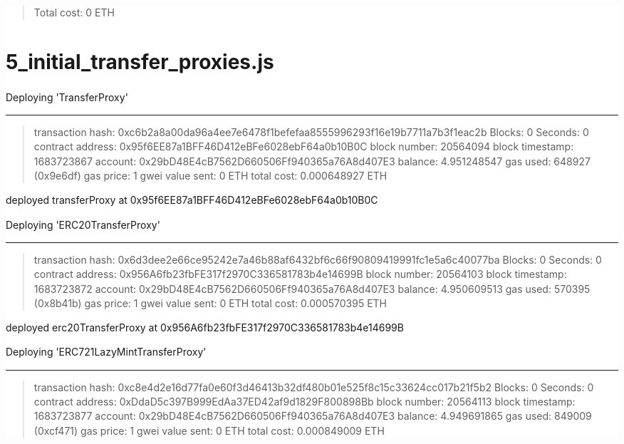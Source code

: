 > Total cost: 0 ETH

# 5_initial_transfer_proxies.js

Deploying 'TransferProxy'

---

> transaction hash: 0xc6b2a8a00da96a4ee7e6478f1befefaa8555996293f16e19b7711a7b3f1eac2b
> Blocks: 0 Seconds: 0
> contract address: 0x95f6EE87a1BFF46D412eBFe6028ebF64a0b10B0C
> block number: 20564094
> block timestamp: 1683723867
> account: 0x29bD48E4cB7562D660506Ff940365a76A8d407E3
> balance: 4.951248547
> gas used: 648927 (0x9e6df)
> gas price: 1 gwei
> value sent: 0 ETH
> total cost: 0.000648927 ETH

deployed transferProxy at 0x95f6EE87a1BFF46D412eBFe6028ebF64a0b10B0C

Deploying 'ERC20TransferProxy'

---

> transaction hash: 0x6d3dee2e66ce95242e7a46b88af6432bf6c66f90809419991fc1e5a6c40077ba
> Blocks: 0 Seconds: 0
> contract address: 0x956A6fb23fbFE317f2970C336581783b4e14699B
> block number: 20564103
> block timestamp: 1683723872
> account: 0x29bD48E4cB7562D660506Ff940365a76A8d407E3
> balance: 4.950609513
> gas used: 570395 (0x8b41b)
> gas price: 1 gwei
> value sent: 0 ETH
> total cost: 0.000570395 ETH

deployed erc20TransferProxy at 0x956A6fb23fbFE317f2970C336581783b4e14699B

Deploying 'ERC721LazyMintTransferProxy'

---

> transaction hash: 0xc8e4d2e16d77fa0e60f3d46413b32df480b01e525f8c15c33624cc017b21f5b2
> Blocks: 0 Seconds: 0
> contract address: 0xDdaD5c397B999EdAa37ED42af9d1829F800898Bb
> block number: 20564113
> block timestamp: 1683723877
> account: 0x29bD48E4cB7562D660506Ff940365a76A8d407E3
> balance: 4.949691865
> gas used: 849009 (0xcf471)
> gas price: 1 gwei
> value sent: 0 ETH
> total cost: 0.000849009 ETH
